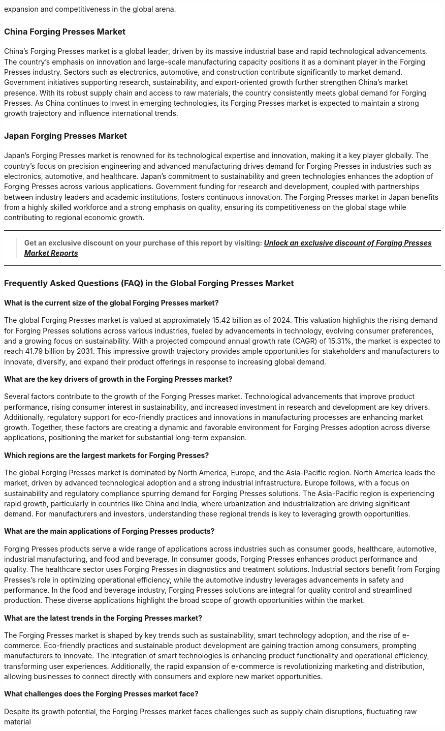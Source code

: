 expansion and competitiveness in the global arena.</p><h3>China Forging Presses Market</h3><p>China&rsquo;s Forging Presses market is a global leader, driven by its massive industrial base and rapid technological advancements. The country&rsquo;s emphasis on innovation and large-scale manufacturing capacity positions it as a dominant player in the Forging Presses industry. Sectors such as electronics, automotive, and construction contribute significantly to market demand. Government initiatives supporting research, sustainability, and export-oriented growth further strengthen China&rsquo;s market presence. With its robust supply chain and access to raw materials, the country consistently meets global demand for Forging Presses. As China continues to invest in emerging technologies, its Forging Presses market is expected to maintain a strong growth trajectory and influence international trends.</p><h3>Japan Forging Presses Market</h3><p>Japan&rsquo;s Forging Presses market is renowned for its technological expertise and innovation, making it a key player globally. The country&rsquo;s focus on precision engineering and advanced manufacturing drives demand for Forging Presses in industries such as electronics, automotive, and healthcare. Japan&rsquo;s commitment to sustainability and green technologies enhances the adoption of Forging Presses across various applications. Government funding for research and development, coupled with partnerships between industry leaders and academic institutions, fosters continuous innovation. The Forging Presses market in Japan benefits from a highly skilled workforce and a strong emphasis on quality, ensuring its competitiveness on the global stage while contributing to regional economic growth.</p><hr /><blockquote><p><strong>Get an exclusive discount on your purchase of this report by visiting: <em><a href="://marketresearchpulse.com/ask-for-discount/134937?utm_source=Github&amp;utm_medium=019">Unlock an exclusive discount of Forging Presses Market Reports</a></em>&nbsp;</strong></p></blockquote><hr /><h3>Frequently Asked Questions (FAQ) in the Global Forging Presses Market</h3><p><strong>What is the current size of the global Forging Presses market?</strong></p><p>The global Forging Presses market is valued at approximately 15.42 billion as of 2024. This valuation highlights the rising demand for Forging Presses solutions across various industries, fueled by advancements in technology, evolving consumer preferences, and a growing focus on sustainability. With a projected compound annual growth rate (CAGR) of 15.31%, the market is expected to reach 41.79 billion by 2031. This impressive growth trajectory provides ample opportunities for stakeholders and manufacturers to innovate, diversify, and expand their product offerings in response to increasing global demand.</p><p><strong>What are the key drivers of growth in the Forging Presses market?</strong></p><p>Several factors contribute to the growth of the Forging Presses market. Technological advancements that improve product performance, rising consumer interest in sustainability, and increased investment in research and development are key drivers. Additionally, regulatory support for eco-friendly practices and innovations in manufacturing processes are enhancing market growth. Together, these factors are creating a dynamic and favorable environment for Forging Presses adoption across diverse applications, positioning the market for substantial long-term expansion.</p><p><strong>Which regions are the largest markets for Forging Presses?</strong></p><p>The global Forging Presses market is dominated by North America, Europe, and the Asia-Pacific region. North America leads the market, driven by advanced technological adoption and a strong industrial infrastructure. Europe follows, with a focus on sustainability and regulatory compliance spurring demand for Forging Presses solutions. The Asia-Pacific region is experiencing rapid growth, particularly in countries like China and India, where urbanization and industrialization are driving significant demand. For manufacturers and investors, understanding these regional trends is key to leveraging growth opportunities.</p><p><strong>What are the main applications of Forging Presses products?</strong></p><p>Forging Presses products serve a wide range of applications across industries such as consumer goods, healthcare, automotive, industrial manufacturing, and food and beverage. In consumer goods, Forging Presses enhances product performance and quality. The healthcare sector uses Forging Presses in diagnostics and treatment solutions. Industrial sectors benefit from Forging Presses&rsquo;s role in optimizing operational efficiency, while the automotive industry leverages advancements in safety and performance. In the food and beverage industry, Forging Presses solutions are integral for quality control and streamlined production. These diverse applications highlight the broad scope of growth opportunities within the market.</p><p><strong>What are the latest trends in the Forging Presses market?</strong></p><p>The Forging Presses market is shaped by key trends such as sustainability, smart technology adoption, and the rise of e-commerce. Eco-friendly practices and sustainable product development are gaining traction among consumers, prompting manufacturers to innovate. The integration of smart technologies is enhancing product functionality and operational efficiency, transforming user experiences. Additionally, the rapid expansion of e-commerce is revolutionizing marketing and distribution, allowing businesses to connect directly with consumers and explore new market opportunities.</p><p><strong>What challenges does the Forging Presses market face?</strong></p><p>Despite its growth potential, the Forging Presses market faces challenges such as supply chain disruptions, fluctuating raw material